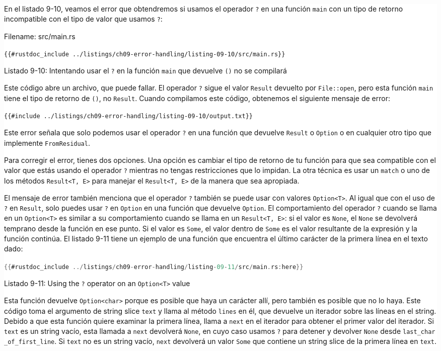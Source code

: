 En el listado 9-10, veamos el error que obtendremos si usamos el operador `?`
en una función `main` con un tipo de retorno incompatible con el tipo de valor
que usamos `?`:

<span class="filename">Filename: src/main.rs</span>

```rust,ignore,does_not_compile
{{#rustdoc_include ../listings/ch09-error-handling/listing-09-10/src/main.rs}}
```

<span class="caption">Listado 9-10: Intentando usar el `?` en la función `main`
que devuelve `()` no se compilará</span>

Este código abre un archivo, que puede fallar. El operador `?` sigue el valor
`Result` devuelto por `File::open`, pero esta función `main` tiene el tipo de
retorno de `()`, no `Result`. Cuando compilamos este código, obtenemos el
siguiente mensaje de error:

```console
{{#include ../listings/ch09-error-handling/listing-09-10/output.txt}}
```

Este error señala que solo podemos usar el operador `?` en una función que
devuelve `Result` o `Option` o en cualquier otro tipo que implemente
`FromResidual`.

Para corregir el error, tienes dos opciones. Una opción es cambiar el tipo de
retorno de tu función para que sea compatible con el valor que estás usando el
operador `?` mientras no tengas restricciones que lo impidan. La otra técnica
es usar un `match` o uno de los métodos `Result<T, E>` para manejar el
`Result<T, E>` de la manera que sea apropiada.

El mensaje de error también menciona que el operador `?` también se puede usar
con valores `Option<T>`. Al igual que con el uso de `?` en `Result`, solo
puedes usar `?` en `Option` en una función que devuelve `Option`. El
comportamiento del operador `?` cuando se llama en un `Option<T>` es similar a
su comportamiento cuando se llama en un `Result<T, E>`: si el valor es `None`,
el `None` se devolverá temprano desde la función en ese punto. Si el valor es
`Some`, el valor dentro de `Some` es el valor resultante de la expresión y la
función continúa. El listado 9-11 tiene un ejemplo de una función que encuentra
el último carácter de la primera línea en el texto dado:

```rust
{{#rustdoc_include ../listings/ch09-error-handling/listing-09-11/src/main.rs:here}}
```

<span class="caption">Listado 9-11: Using the `?` operator on an `Option<T>`
value</span>

Esta función devuelve `Option<char>` porque es posible que haya un carácter
allí, pero también es posible que no lo haya. Este código toma el argumento de
string slice `text` y llama al método `lines` en él, que devuelve un
iterador sobre las líneas en el string. Debido a que esta función quiere
examinar la primera línea, llama a `next` en el iterador para obtener el primer
valor del iterador. Si `text` es un string vacío, esta llamada a `next`
devolverá `None`, en cuyo caso usamos `?` para detener y devolver `None` desde
`last_char_of_first_line`. Si `text` no es un string vacío, `next` devolverá
un valor `Some` que contiene un string slice de la primera línea en `text`.
